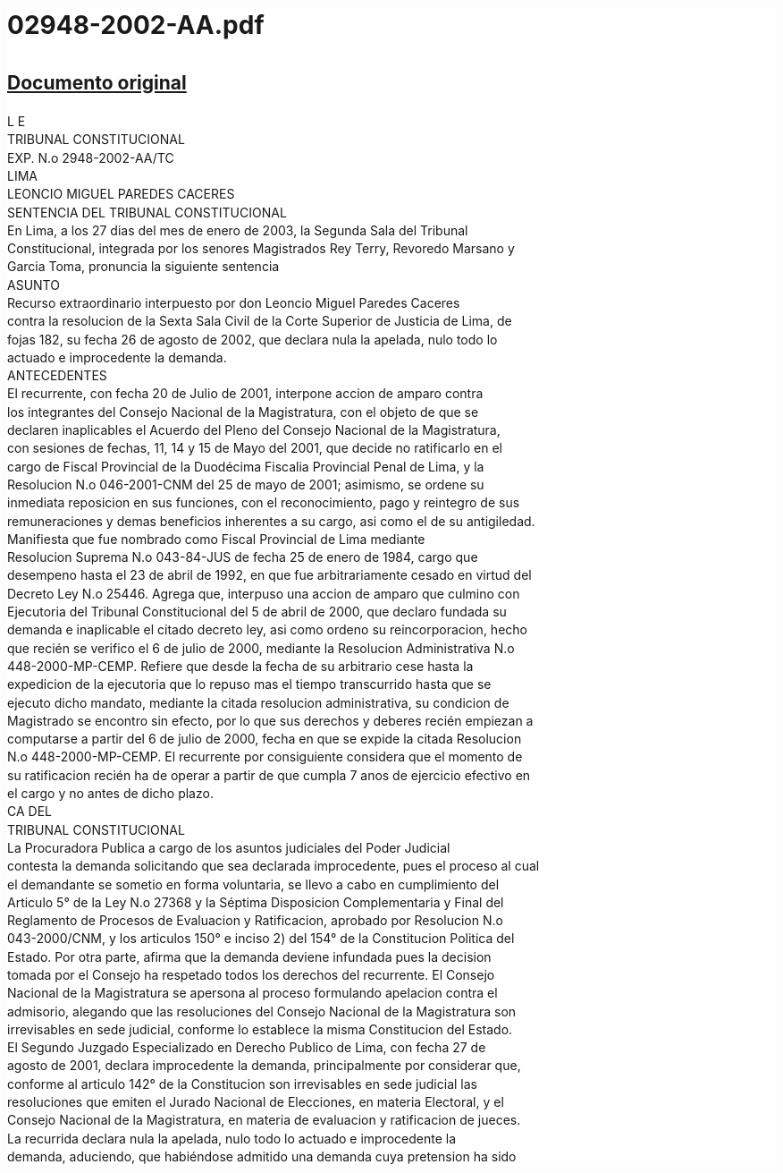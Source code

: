 
02948-2002-AA.pdf
=================
  
[Documento original](https://tc.gob.pe/jurisprudencia/2003/02948-2002-AA.pdf)  
---  
L E  
TRIBUNAL CONSTITUCIONAL  
EXP. N.o 2948-2002-AA/TC  
LIMA  
LEONCIO MIGUEL PAREDES CACERES  
SENTENCIA DEL TRIBUNAL CONSTITUCIONAL  
En Lima, a los 27 dias del mes de enero de 2003, la Segunda Sala del Tribunal  
Constitucional, integrada por los senores Magistrados Rey Terry, Revoredo Marsano y  
Garcia Toma, pronuncia la siguiente sentencia  
ASUNTO  
Recurso extraordinario interpuesto por don Leoncio Miguel Paredes Caceres  
contra la resolucion de la Sexta Sala Civil de la Corte Superior de Justicia de Lima, de  
fojas 182, su fecha 26 de agosto de 2002, que declara nula la apelada, nulo todo lo  
actuado e improcedente la demanda.  
ANTECEDENTES  
El recurrente, con fecha 20 de Julio de 2001, interpone accion de amparo contra  
los integrantes del Consejo Nacional de la Magistratura, con el objeto de que se  
declaren inaplicables el Acuerdo del Pleno del Consejo Nacional de la Magistratura,  
con sesiones de fechas, 11, 14 y 15 de Mayo del 2001, que decide no ratificarlo en el  
cargo de Fiscal Provincial de la Duodécima Fiscalia Provincial Penal de Lima, y la  
Resolucion N.o 046-2001-CNM del 25 de mayo de 2001; asimismo, se ordene su  
inmediata reposicion en sus funciones, con el reconocimiento, pago y reintegro de sus  
remuneraciones y demas beneficios inherentes a su cargo, asi como el de su antigiledad.  
Manifiesta que fue nombrado como Fiscal Provincial de Lima mediante  
Resolucion Suprema N.o 043-84-JUS de fecha 25 de enero de 1984, cargo que  
desempeno hasta el 23 de abril de 1992, en que fue arbitrariamente cesado en virtud del  
Decreto Ley N.o 25446. Agrega que, interpuso una accion de amparo que culmino con  
Ejecutoria del Tribunal Constitucional del 5 de abril de 2000, que declaro fundada su  
demanda e inaplicable el citado decreto ley, asi como ordeno su reincorporacion, hecho  
que recién se verifico el 6 de julio de 2000, mediante la Resolucion Administrativa N.o  
448-2000-MP-CEMP. Refiere que desde la fecha de su arbitrario cese hasta la  
expedicion de la ejecutoria que lo repuso mas el tiempo transcurrido hasta que se  
ejecuto dicho mandato, mediante la citada resolucion administrativa, su condicion de  
Magistrado se encontro sin efecto, por lo que sus derechos y deberes recién empiezan a  
computarse a partir del 6 de julio de 2000, fecha en que se expide la citada Resolucion  
N.o 448-2000-MP-CEMP. El recurrente por consiguiente considera que el momento de  
su ratificacion recién ha de operar a partir de que cumpla 7 anos de ejercicio efectivo en  
el cargo y no antes de dicho plazo.  
CA DEL  
TRIBUNAL CONSTITUCIONAL  
La Procuradora Publica a cargo de los asuntos judiciales del Poder Judicial  
contesta la demanda solicitando que sea declarada improcedente, pues el proceso al cual  
el demandante se sometio en forma voluntaria, se llevo a cabo en cumplimiento del  
Articulo 5° de la Ley N.o 27368 y la Séptima Disposicion Complementaria y Final del  
Reglamento de Procesos de Evaluacion y Ratificacion, aprobado por Resolucion N.o  
043-2000/CNM, y los articulos 150° e inciso 2) del 154° de la Constitucion Politica del  
Estado. Por otra parte, afirma que la demanda deviene infundada pues la decision  
tomada por el Consejo ha respetado todos los derechos del recurrente. El Consejo  
Nacional de la Magistratura se apersona al proceso formulando apelacion contra el  
admisorio, alegando que las resoluciones del Consejo Nacional de la Magistratura son  
irrevisables en sede judicial, conforme lo establece la misma Constitucion del Estado.  
El Segundo Juzgado Especializado en Derecho Publico de Lima, con fecha 27 de  
agosto de 2001, declara improcedente la demanda, principalmente por considerar que,  
conforme al articulo 142° de la Constitucion son irrevisables en sede judicial las  
resoluciones que emiten el Jurado Nacional de Elecciones, en materia Electoral, y el  
Consejo Nacional de la Magistratura, en materia de evaluacion y ratificacion de jueces.  
La recurrida declara nula la apelada, nulo todo lo actuado e improcedente la  
demanda, aduciendo, que habiéndose admitido una demanda cuya pretension ha sido  